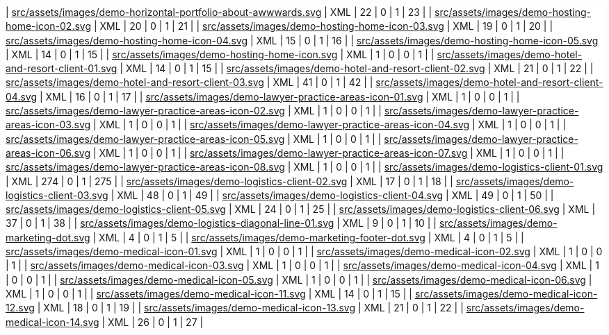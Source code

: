 | [src/assets/images/demo-horizontal-portfolio-about-awwwards.svg](/src/assets/images/demo-horizontal-portfolio-about-awwwards.svg) | XML | 22 | 0 | 1 | 23 |
| [src/assets/images/demo-hosting-home-icon-02.svg](/src/assets/images/demo-hosting-home-icon-02.svg) | XML | 20 | 0 | 1 | 21 |
| [src/assets/images/demo-hosting-home-icon-03.svg](/src/assets/images/demo-hosting-home-icon-03.svg) | XML | 19 | 0 | 1 | 20 |
| [src/assets/images/demo-hosting-home-icon-04.svg](/src/assets/images/demo-hosting-home-icon-04.svg) | XML | 15 | 0 | 1 | 16 |
| [src/assets/images/demo-hosting-home-icon-05.svg](/src/assets/images/demo-hosting-home-icon-05.svg) | XML | 14 | 0 | 1 | 15 |
| [src/assets/images/demo-hosting-home-icon.svg](/src/assets/images/demo-hosting-home-icon.svg) | XML | 1 | 0 | 0 | 1 |
| [src/assets/images/demo-hotel-and-resort-client-01.svg](/src/assets/images/demo-hotel-and-resort-client-01.svg) | XML | 14 | 0 | 1 | 15 |
| [src/assets/images/demo-hotel-and-resort-client-02.svg](/src/assets/images/demo-hotel-and-resort-client-02.svg) | XML | 21 | 0 | 1 | 22 |
| [src/assets/images/demo-hotel-and-resort-client-03.svg](/src/assets/images/demo-hotel-and-resort-client-03.svg) | XML | 41 | 0 | 1 | 42 |
| [src/assets/images/demo-hotel-and-resort-client-04.svg](/src/assets/images/demo-hotel-and-resort-client-04.svg) | XML | 16 | 0 | 1 | 17 |
| [src/assets/images/demo-lawyer-practice-areas-icon-01.svg](/src/assets/images/demo-lawyer-practice-areas-icon-01.svg) | XML | 1 | 0 | 0 | 1 |
| [src/assets/images/demo-lawyer-practice-areas-icon-02.svg](/src/assets/images/demo-lawyer-practice-areas-icon-02.svg) | XML | 1 | 0 | 0 | 1 |
| [src/assets/images/demo-lawyer-practice-areas-icon-03.svg](/src/assets/images/demo-lawyer-practice-areas-icon-03.svg) | XML | 1 | 0 | 0 | 1 |
| [src/assets/images/demo-lawyer-practice-areas-icon-04.svg](/src/assets/images/demo-lawyer-practice-areas-icon-04.svg) | XML | 1 | 0 | 0 | 1 |
| [src/assets/images/demo-lawyer-practice-areas-icon-05.svg](/src/assets/images/demo-lawyer-practice-areas-icon-05.svg) | XML | 1 | 0 | 0 | 1 |
| [src/assets/images/demo-lawyer-practice-areas-icon-06.svg](/src/assets/images/demo-lawyer-practice-areas-icon-06.svg) | XML | 1 | 0 | 0 | 1 |
| [src/assets/images/demo-lawyer-practice-areas-icon-07.svg](/src/assets/images/demo-lawyer-practice-areas-icon-07.svg) | XML | 1 | 0 | 0 | 1 |
| [src/assets/images/demo-lawyer-practice-areas-icon-08.svg](/src/assets/images/demo-lawyer-practice-areas-icon-08.svg) | XML | 1 | 0 | 0 | 1 |
| [src/assets/images/demo-logistics-client-01.svg](/src/assets/images/demo-logistics-client-01.svg) | XML | 274 | 0 | 1 | 275 |
| [src/assets/images/demo-logistics-client-02.svg](/src/assets/images/demo-logistics-client-02.svg) | XML | 17 | 0 | 1 | 18 |
| [src/assets/images/demo-logistics-client-03.svg](/src/assets/images/demo-logistics-client-03.svg) | XML | 48 | 0 | 1 | 49 |
| [src/assets/images/demo-logistics-client-04.svg](/src/assets/images/demo-logistics-client-04.svg) | XML | 49 | 0 | 1 | 50 |
| [src/assets/images/demo-logistics-client-05.svg](/src/assets/images/demo-logistics-client-05.svg) | XML | 24 | 0 | 1 | 25 |
| [src/assets/images/demo-logistics-client-06.svg](/src/assets/images/demo-logistics-client-06.svg) | XML | 37 | 0 | 1 | 38 |
| [src/assets/images/demo-logistics-diagonal-line-01.svg](/src/assets/images/demo-logistics-diagonal-line-01.svg) | XML | 9 | 0 | 1 | 10 |
| [src/assets/images/demo-marketing-dot.svg](/src/assets/images/demo-marketing-dot.svg) | XML | 4 | 0 | 1 | 5 |
| [src/assets/images/demo-marketing-footer-dot.svg](/src/assets/images/demo-marketing-footer-dot.svg) | XML | 4 | 0 | 1 | 5 |
| [src/assets/images/demo-medical-icon-01.svg](/src/assets/images/demo-medical-icon-01.svg) | XML | 1 | 0 | 0 | 1 |
| [src/assets/images/demo-medical-icon-02.svg](/src/assets/images/demo-medical-icon-02.svg) | XML | 1 | 0 | 0 | 1 |
| [src/assets/images/demo-medical-icon-03.svg](/src/assets/images/demo-medical-icon-03.svg) | XML | 1 | 0 | 0 | 1 |
| [src/assets/images/demo-medical-icon-04.svg](/src/assets/images/demo-medical-icon-04.svg) | XML | 1 | 0 | 0 | 1 |
| [src/assets/images/demo-medical-icon-05.svg](/src/assets/images/demo-medical-icon-05.svg) | XML | 1 | 0 | 0 | 1 |
| [src/assets/images/demo-medical-icon-06.svg](/src/assets/images/demo-medical-icon-06.svg) | XML | 1 | 0 | 0 | 1 |
| [src/assets/images/demo-medical-icon-11.svg](/src/assets/images/demo-medical-icon-11.svg) | XML | 14 | 0 | 1 | 15 |
| [src/assets/images/demo-medical-icon-12.svg](/src/assets/images/demo-medical-icon-12.svg) | XML | 18 | 0 | 1 | 19 |
| [src/assets/images/demo-medical-icon-13.svg](/src/assets/images/demo-medical-icon-13.svg) | XML | 21 | 0 | 1 | 22 |
| [src/assets/images/demo-medical-icon-14.svg](/src/assets/images/demo-medical-icon-14.svg) | XML | 26 | 0 | 1 | 27 |